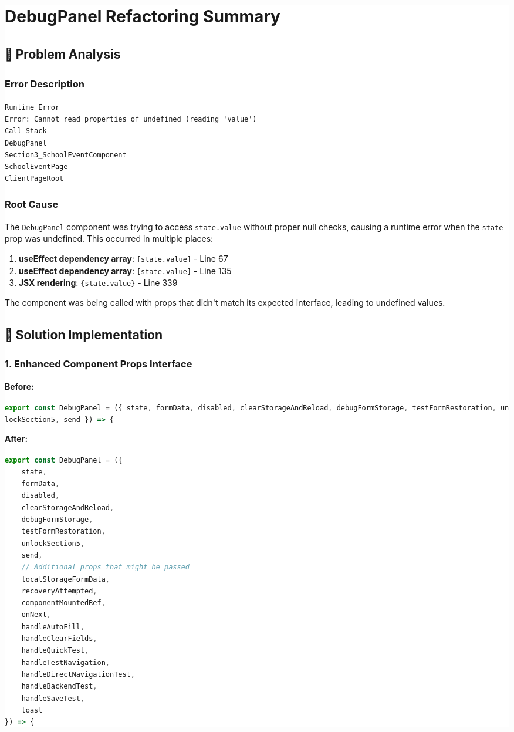 # DebugPanel Refactoring Summary

## 🎯 **Problem Analysis**

### **Error Description**
```
Runtime Error
Error: Cannot read properties of undefined (reading 'value')
Call Stack
DebugPanel
Section3_SchoolEventComponent
SchoolEventPage
ClientPageRoot
```

### **Root Cause**
The `DebugPanel` component was trying to access `state.value` without proper null checks, causing a runtime error when the `state` prop was undefined. This occurred in multiple places:

1. **useEffect dependency array**: `[state.value]` - Line 67
2. **useEffect dependency array**: `[state.value]` - Line 135  
3. **JSX rendering**: `{state.value}` - Line 339

The component was being called with props that didn't match its expected interface, leading to undefined values.

## 🔧 **Solution Implementation**

### **1. Enhanced Component Props Interface**

**Before:**
```javascript
export const DebugPanel = ({ state, formData, disabled, clearStorageAndReload, debugFormStorage, testFormRestoration, unlockSection5, send }) => {
```

**After:**
```javascript
export const DebugPanel = ({
    state,
    formData,
    disabled,
    clearStorageAndReload,
    debugFormStorage,
    testFormRestoration,
    unlockSection5,
    send,
    // Additional props that might be passed
    localStorageFormData,
    recoveryAttempted,
    componentMountedRef,
    onNext,
    handleAutoFill,
    handleClearFields,
    handleQuickTest,
    handleTestNavigation,
    handleDirectNavigationTest,
    handleBackendTest,
    handleSaveTest,
    toast
}) => {
```
